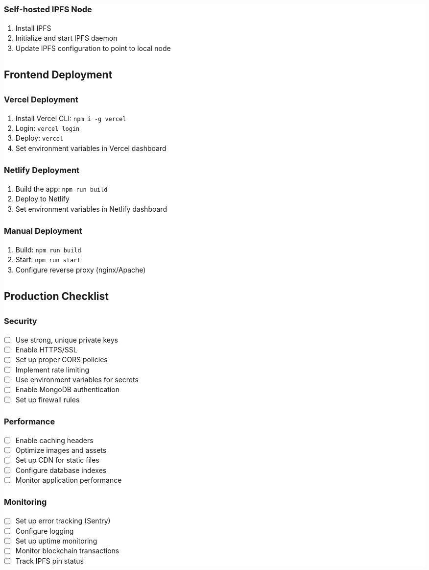 ### Self-hosted IPFS Node
1. Install IPFS
2. Initialize and start IPFS daemon
3. Update IPFS configuration to point to local node

## Frontend Deployment

### Vercel Deployment
1. Install Vercel CLI: `npm i -g vercel`
2. Login: `vercel login`
3. Deploy: `vercel`
4. Set environment variables in Vercel dashboard

### Netlify Deployment
1. Build the app: `npm run build`
2. Deploy to Netlify
3. Set environment variables in Netlify dashboard

### Manual Deployment
1. Build: `npm run build`
2. Start: `npm run start`
3. Configure reverse proxy (nginx/Apache)

## Production Checklist

### Security
- [ ] Use strong, unique private keys
- [ ] Enable HTTPS/SSL
- [ ] Set up proper CORS policies
- [ ] Implement rate limiting
- [ ] Use environment variables for secrets
- [ ] Enable MongoDB authentication
- [ ] Set up firewall rules

### Performance
- [ ] Enable caching headers
- [ ] Optimize images and assets
- [ ] Set up CDN for static files
- [ ] Configure database indexes
- [ ] Monitor application performance

### Monitoring
- [ ] Set up error tracking (Sentry)
- [ ] Configure logging
- [ ] Set up uptime monitoring
- [ ] Monitor blockchain transactions
- [ ] Track IPFS pin status
